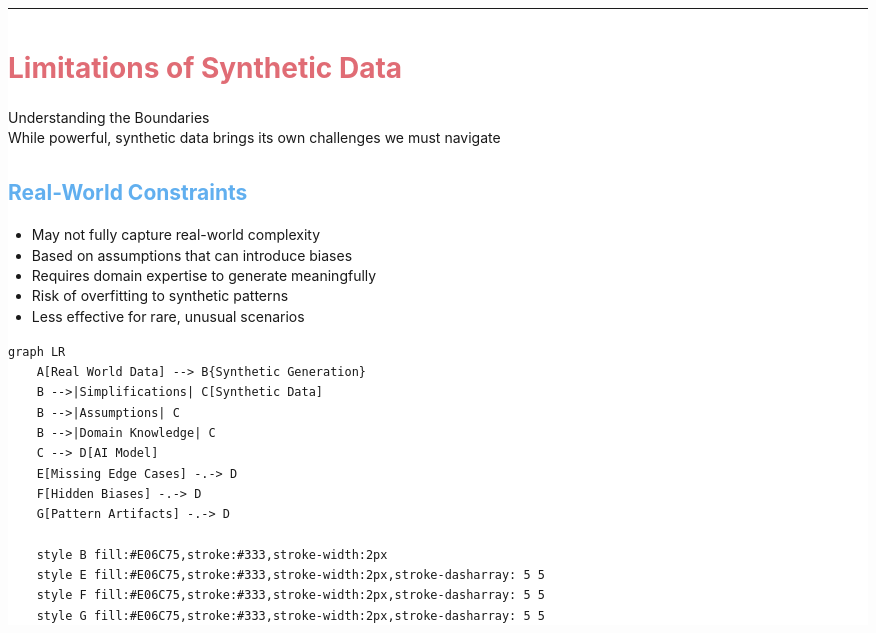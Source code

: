 </div>
</div>

<style>
h1 {
  color: #E06C75;
}
h2 {
  color: #61AFEF;
}
</style>

---

# Limitations of Synthetic Data

<div class="p-4 bg-red-900 bg-opacity-20 rounded-lg border-l-4 border-red-500">
  <div class="font-bold text-red-400">Understanding the Boundaries</div>
  <div class="text-gray-300">
    While powerful, synthetic data brings its own challenges we must navigate
  </div>
</div>

<div class="grid grid-cols-2 gap-4 mt-4">
<div>

## Real-World Constraints
- May not fully capture real-world complexity
- Based on assumptions that can introduce biases
- Requires domain expertise to generate meaningfully
- Risk of overfitting to synthetic patterns
- Less effective for rare, unusual scenarios

</div>
<div>

```mermaid
graph LR
    A[Real World Data] --> B{Synthetic Generation}
    B -->|Simplifications| C[Synthetic Data]
    B -->|Assumptions| C
    B -->|Domain Knowledge| C
    C --> D[AI Model]
    E[Missing Edge Cases] -.-> D
    F[Hidden Biases] -.-> D
    G[Pattern Artifacts] -.-> D
    
    style B fill:#E06C75,stroke:#333,stroke-width:2px
    style E fill:#E06C75,stroke:#333,stroke-width:2px,stroke-dasharray: 5 5
    style F fill:#E06C75,stroke:#333,stroke-width:2px,stroke-dasharray: 5 5
    style G fill:#E06C75,stroke:#333,stroke-width:2px,stroke-dasharray: 5 5
```
